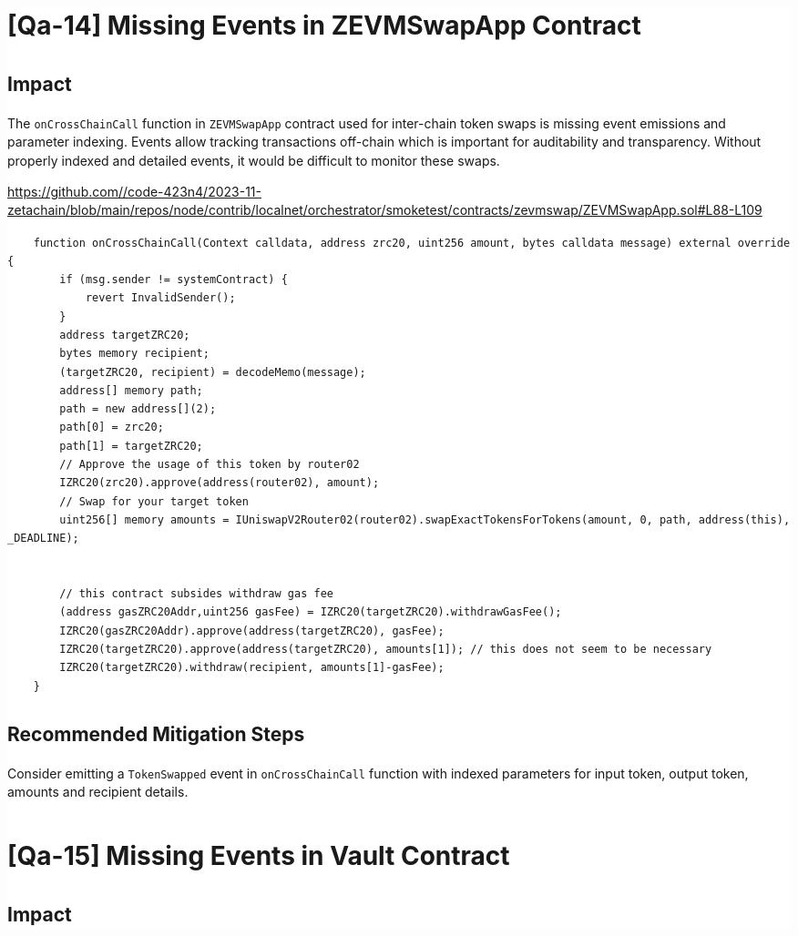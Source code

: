 # [Qa-14] Missing Events in ZEVMSwapApp Contract

## Impact

The `onCrossChainCall` function in `ZEVMSwapApp` contract used for inter-chain token swaps is missing event emissions and parameter indexing. Events allow tracking transactions off-chain which is important for auditability and transparency. Without properly indexed and detailed events, it would be difficult to monitor these swaps.

https://github.com//code-423n4/2023-11-zetachain/blob/main/repos/node/contrib/localnet/orchestrator/smoketest/contracts/zevmswap/ZEVMSwapApp.sol#L88-L109
```solidity
    function onCrossChainCall(Context calldata, address zrc20, uint256 amount, bytes calldata message) external override {
        if (msg.sender != systemContract) {
            revert InvalidSender();
        }
        address targetZRC20;
        bytes memory recipient;
        (targetZRC20, recipient) = decodeMemo(message);
        address[] memory path;
        path = new address[](2);
        path[0] = zrc20;
        path[1] = targetZRC20;
        // Approve the usage of this token by router02
        IZRC20(zrc20).approve(address(router02), amount);
        // Swap for your target token
        uint256[] memory amounts = IUniswapV2Router02(router02).swapExactTokensForTokens(amount, 0, path, address(this), _DEADLINE);


        // this contract subsides withdraw gas fee
        (address gasZRC20Addr,uint256 gasFee) = IZRC20(targetZRC20).withdrawGasFee();
        IZRC20(gasZRC20Addr).approve(address(targetZRC20), gasFee);
        IZRC20(targetZRC20).approve(address(targetZRC20), amounts[1]); // this does not seem to be necessary
        IZRC20(targetZRC20).withdraw(recipient, amounts[1]-gasFee);
    }
```

## Recommended Mitigation Steps  

Consider emitting a `TokenSwapped` event in `onCrossChainCall` function with indexed parameters for input token, output token, amounts and recipient details.   

# [Qa-15] Missing Events in Vault Contract 

## Impact
